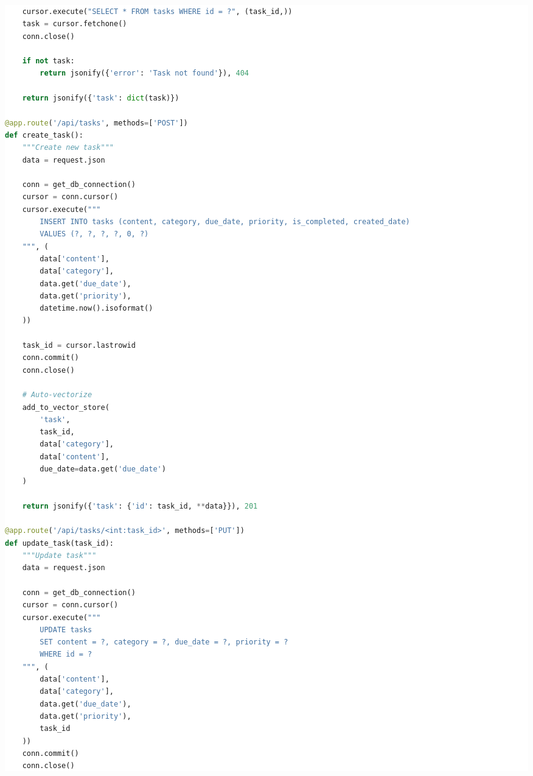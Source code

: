 ```python
    cursor.execute("SELECT * FROM tasks WHERE id = ?", (task_id,))
    task = cursor.fetchone()
    conn.close()

    if not task:
        return jsonify({'error': 'Task not found'}), 404

    return jsonify({'task': dict(task)})

@app.route('/api/tasks', methods=['POST'])
def create_task():
    """Create new task"""
    data = request.json

    conn = get_db_connection()
    cursor = conn.cursor()
    cursor.execute("""
        INSERT INTO tasks (content, category, due_date, priority, is_completed, created_date)
        VALUES (?, ?, ?, ?, 0, ?)
    """, (
        data['content'],
        data['category'],
        data.get('due_date'),
        data.get('priority'),
        datetime.now().isoformat()
    ))

    task_id = cursor.lastrowid
    conn.commit()
    conn.close()

    # Auto-vectorize
    add_to_vector_store(
        'task',
        task_id,
        data['category'],
        data['content'],
        due_date=data.get('due_date')
    )

    return jsonify({'task': {'id': task_id, **data}}), 201

@app.route('/api/tasks/<int:task_id>', methods=['PUT'])
def update_task(task_id):
    """Update task"""
    data = request.json

    conn = get_db_connection()
    cursor = conn.cursor()
    cursor.execute("""
        UPDATE tasks
        SET content = ?, category = ?, due_date = ?, priority = ?
        WHERE id = ?
    """, (
        data['content'],
        data['category'],
        data.get('due_date'),
        data.get('priority'),
        task_id
    ))
    conn.commit()
    conn.close()

```